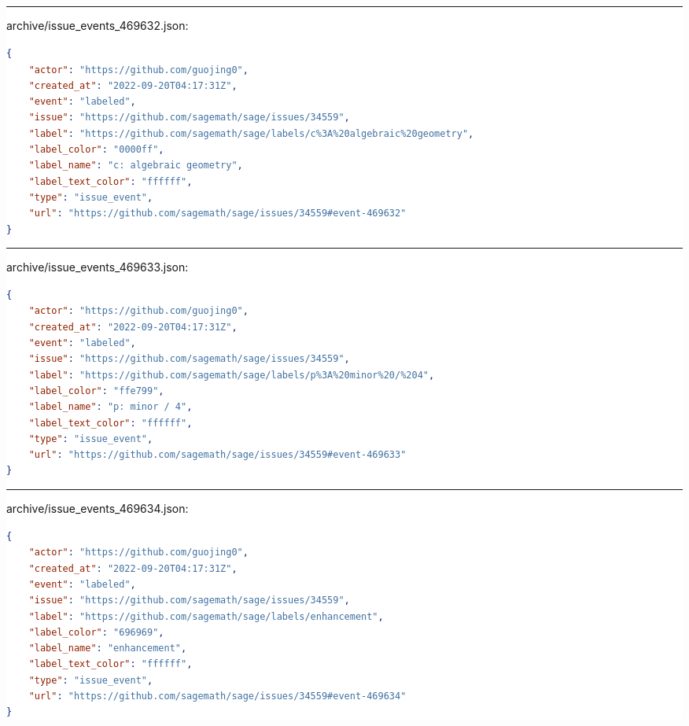 

---

archive/issue_events_469632.json:
```json
{
    "actor": "https://github.com/guojing0",
    "created_at": "2022-09-20T04:17:31Z",
    "event": "labeled",
    "issue": "https://github.com/sagemath/sage/issues/34559",
    "label": "https://github.com/sagemath/sage/labels/c%3A%20algebraic%20geometry",
    "label_color": "0000ff",
    "label_name": "c: algebraic geometry",
    "label_text_color": "ffffff",
    "type": "issue_event",
    "url": "https://github.com/sagemath/sage/issues/34559#event-469632"
}
```



---

archive/issue_events_469633.json:
```json
{
    "actor": "https://github.com/guojing0",
    "created_at": "2022-09-20T04:17:31Z",
    "event": "labeled",
    "issue": "https://github.com/sagemath/sage/issues/34559",
    "label": "https://github.com/sagemath/sage/labels/p%3A%20minor%20/%204",
    "label_color": "ffe799",
    "label_name": "p: minor / 4",
    "label_text_color": "ffffff",
    "type": "issue_event",
    "url": "https://github.com/sagemath/sage/issues/34559#event-469633"
}
```



---

archive/issue_events_469634.json:
```json
{
    "actor": "https://github.com/guojing0",
    "created_at": "2022-09-20T04:17:31Z",
    "event": "labeled",
    "issue": "https://github.com/sagemath/sage/issues/34559",
    "label": "https://github.com/sagemath/sage/labels/enhancement",
    "label_color": "696969",
    "label_name": "enhancement",
    "label_text_color": "ffffff",
    "type": "issue_event",
    "url": "https://github.com/sagemath/sage/issues/34559#event-469634"
}
```
